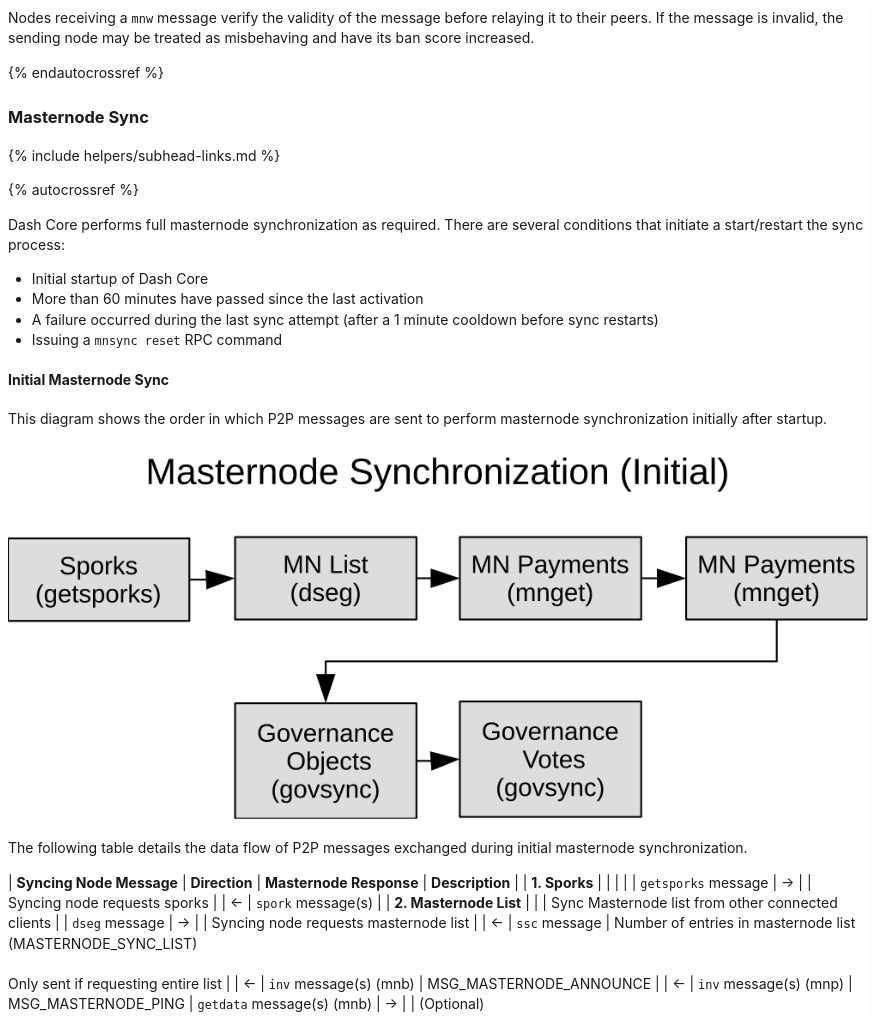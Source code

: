Nodes receiving a `mnw` message verify the validity of the message before
relaying it to their peers. If the message is invalid, the sending node may be
treated as misbehaving and have its ban score increased.

{% endautocrossref %}

### Masternode Sync

{% include helpers/subhead-links.md %}

{% autocrossref %}

Dash Core performs full masternode synchronization as required. There are
several conditions that initiate a start/restart the sync process:

* Initial startup of Dash Core
* More than 60 minutes have passed since the last activation
* A failure occurred during the last sync attempt (after a 1 minute cooldown before sync restarts)
* Issuing a `mnsync reset` RPC command

#### Initial Masternode Sync

This diagram shows the order in which P2P messages are sent to perform
masternode synchronization initially after startup.

![Masternode Sync (Initial)](/img/dev/en-masternode-sync-initial.svg)

The following table details the data flow of P2P messages exchanged during
initial masternode synchronization.

| **Syncing Node Message** | **Direction**  | **Masternode Response**   | **Description** |
| **1. Sporks** |   |  |  |
| `getsporks` message                            | → |                           | Syncing node requests sporks
|                                                | ← | `spork` message(s)        |
| **2. Masternode List** |   |  | Sync Masternode list from other connected clients |
| `dseg` message                                 | → |                           | Syncing node requests masternode list
|                                                | ← | `ssc` message | Number of entries in masternode list (MASTERNODE_SYNC_LIST)<br><br>Only sent if requesting entire list
|                                                | ← | `inv` message(s) (mnb)         | MSG_MASTERNODE_ANNOUNCE
|                                                | ← | `inv` message(s) (mnp)         | MSG_MASTERNODE_PING
| `getdata` message(s) (mnb) | → |                           | (Optional)